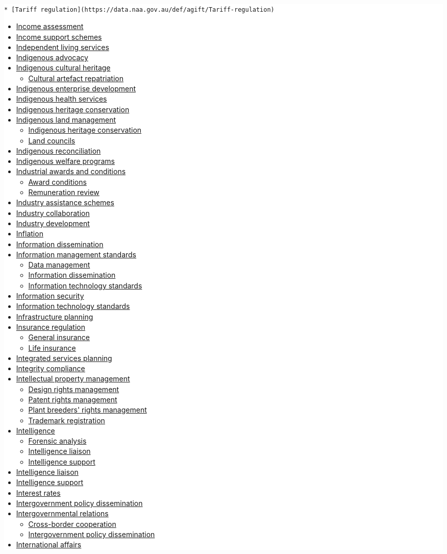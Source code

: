 	* [Tariff regulation](https://data.naa.gov.au/def/agift/Tariff-regulation)
* [Income assessment](https://data.naa.gov.au/def/agift/Income-assessment)
* [Income support schemes](https://data.naa.gov.au/def/agift/Income-support-schemes)
* [Independent living services](https://data.naa.gov.au/def/agift/Independent-living-services)
* [Indigenous advocacy](https://data.naa.gov.au/def/agift/Indigenous-advocacy)
* [Indigenous cultural heritage](https://data.naa.gov.au/def/agift/Indigenous-cultural-heritage)
	* [Cultural artefact repatriation](https://data.naa.gov.au/def/agift/Cultural-artefact-repatriation)
* [Indigenous enterprise development](https://data.naa.gov.au/def/agift/Indigenous-enterprise-development)
* [Indigenous health services](https://data.naa.gov.au/def/agift/Indigenous-health-services)
* [Indigenous heritage conservation](https://data.naa.gov.au/def/agift/Indigenous-heritage-conservation)
* [Indigenous land management](https://data.naa.gov.au/def/agift/Indigenous-land-management)
	* [Indigenous heritage conservation](https://data.naa.gov.au/def/agift/Indigenous-heritage-conservation)
	* [Land councils](https://data.naa.gov.au/def/agift/Land-councils)
* [Indigenous reconciliation](https://data.naa.gov.au/def/agift/Indigenous-reconciliation)
* [Indigenous welfare programs](https://data.naa.gov.au/def/agift/Indigenous-welfare-programs)
* [Industrial awards and conditions](https://data.naa.gov.au/def/agift/Industrial-awards-and-conditions)
	* [Award conditions](https://data.naa.gov.au/def/agift/Award-conditions)
	* [Remuneration review](https://data.naa.gov.au/def/agift/Remuneration-review)
* [Industry assistance schemes](https://data.naa.gov.au/def/agift/Industry-assistance-schemes)
* [Industry collaboration](https://data.naa.gov.au/def/agift/Industry-collaboration)
* [Industry development](https://data.naa.gov.au/def/agift/Industry-development)
* [Inflation](https://data.naa.gov.au/def/agift/Inflation)
* [Information dissemination](https://data.naa.gov.au/def/agift/Information-dissemination)
* [Information management standards](https://data.naa.gov.au/def/agift/Information-management-standards)
	* [Data management](https://data.naa.gov.au/def/agift/Data-management)
	* [Information dissemination](https://data.naa.gov.au/def/agift/Information-dissemination)
	* [Information technology standards](https://data.naa.gov.au/def/agift/Information-technology-standards)
* [Information security](https://data.naa.gov.au/def/agift/Information-security)
* [Information technology standards](https://data.naa.gov.au/def/agift/Information-technology-standards)
* [Infrastructure planning](https://data.naa.gov.au/def/agift/Infrastructure-planning)
* [Insurance regulation](https://data.naa.gov.au/def/agift/Insurance-regulation)
	* [General insurance](https://data.naa.gov.au/def/agift/General-insurance)
	* [Life insurance](https://data.naa.gov.au/def/agift/Life-insurance)
* [Integrated services planning](https://data.naa.gov.au/def/agift/Integrated-services-planning)
* [Integrity compliance](https://data.naa.gov.au/def/agift/Integrity-compliance)
* [Intellectual property management](https://data.naa.gov.au/def/agift/Intellectual-property-management)
	* [Design rights management](https://data.naa.gov.au/def/agift/Design-rights-management)
	* [Patent rights management](https://data.naa.gov.au/def/agift/Patent-rights-management)
	* [Plant breeders' rights management](https://data.naa.gov.au/def/agift/Plant-breeders-rights-management)
	* [Trademark registration](https://data.naa.gov.au/def/agift/Trademark-registration)
* [Intelligence](https://data.naa.gov.au/def/agift/Intelligence)
	* [Forensic analysis](https://data.naa.gov.au/def/agift/Forensic-analysis)
	* [Intelligence liaison](https://data.naa.gov.au/def/agift/Intelligence-liaison)
	* [Intelligence support](https://data.naa.gov.au/def/agift/Intelligence-support)
* [Intelligence liaison](https://data.naa.gov.au/def/agift/Intelligence-liaison)
* [Intelligence support](https://data.naa.gov.au/def/agift/Intelligence-support)
* [Interest rates](https://data.naa.gov.au/def/agift/Interest-rates)
* [Intergovernment policy dissemination](https://data.naa.gov.au/def/agift/Intergovernment-policy-dissemination)
* [Intergovernmental relations](https://data.naa.gov.au/def/agift/Intergovernmental-relations)
	* [Cross-border cooperation](https://data.naa.gov.au/def/agift/Cross-border-cooperation)
	* [Intergovernment policy dissemination](https://data.naa.gov.au/def/agift/Intergovernment-policy-dissemination)
* [International affairs](https://data.naa.gov.au/def/agift/International-affairs)